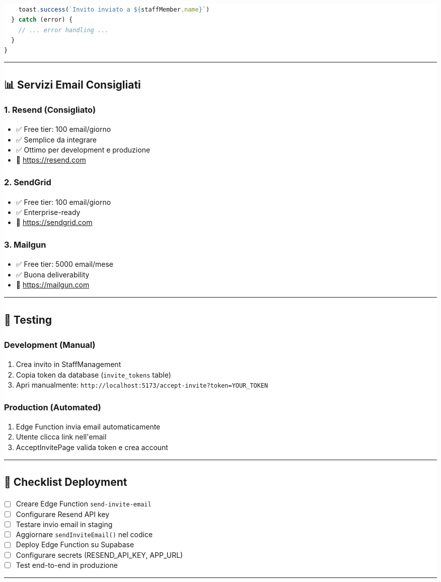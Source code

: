 ```typescript
    toast.success(`Invito inviato a ${staffMember.name}`)
  } catch (error) {
    // ... error handling ...
  }
}
```

---

## 📊 Servizi Email Consigliati

### 1. **Resend** (Consigliato)
- ✅ Free tier: 100 email/giorno
- ✅ Semplice da integrare
- ✅ Ottimo per development e produzione
- 🔗 https://resend.com

### 2. **SendGrid**
- ✅ Free tier: 100 email/giorno
- ✅ Enterprise-ready
- 🔗 https://sendgrid.com

### 3. **Mailgun**
- ✅ Free tier: 5000 email/mese
- ✅ Buona deliverability
- 🔗 https://mailgun.com

---

## 🧪 Testing

### Development (Manual)
1. Crea invito in StaffManagement
2. Copia token da database (`invite_tokens` table)
3. Apri manualmente: `http://localhost:5173/accept-invite?token=YOUR_TOKEN`

### Production (Automated)
1. Edge Function invia email automaticamente
2. Utente clicca link nell'email
3. AcceptInvitePage valida token e crea account

---

## 📝 Checklist Deployment

- [ ] Creare Edge Function `send-invite-email`
- [ ] Configurare Resend API key
- [ ] Testare invio email in staging
- [ ] Aggiornare `sendInviteEmail()` nel codice
- [ ] Deploy Edge Function su Supabase
- [ ] Configurare secrets (RESEND_API_KEY, APP_URL)
- [ ] Test end-to-end in produzione

---